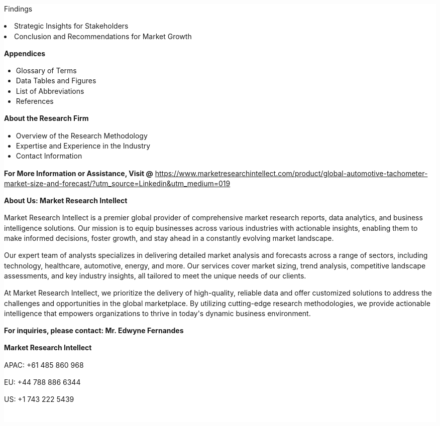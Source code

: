 Findings</li><li>Strategic Insights for Stakeholders</li><li>Conclusion and Recommendations for Market Growth</li></ul><p><strong>Appendices</strong></p><ul><li>Glossary of Terms</li><li>Data Tables and Figures</li><li>List of Abbreviations</li><li>References</li></ul><p><strong>About the Research Firm</strong></p><ul><li>Overview of the Research Methodology</li><li>Expertise and Experience in the Industry</li><li>Contact Information</li></ul></div><div class="article-main__content" data-test-id="publishing-text-block"><p><span class="font-[700]"><strong>For More Information or Assistance, Visit @</strong>&nbsp;<a href="https://www.marketresearchintellect.com/product/global-automotive-tachometer-market-size-and-forecast/?utm_source=Linkedin&utm_medium=019">https://www.marketresearchintellect.com/product/global-automotive-tachometer-market-size-and-forecast/?utm_source=Linkedin&utm_medium=019</a></span></p><p><strong>About Us: Market Research Intellect</strong></p><p>Market Research Intellect is a premier global provider of comprehensive market research reports, data analytics, and business intelligence solutions. Our mission is to equip businesses across various industries with actionable insights, enabling them to make informed decisions, foster growth, and stay ahead in a constantly evolving market landscape.</p><p>Our expert team of analysts specializes in delivering detailed market analysis and forecasts across a range of sectors, including technology, healthcare, automotive, energy, and more. Our services cover market sizing, trend analysis, competitive landscape assessments, and key industry insights, all tailored to meet the unique needs of our clients.</p><p>At Market Research Intellect, we prioritize the delivery of high-quality, reliable data and offer customized solutions to address the challenges and opportunities in the global marketplace. By utilizing cutting-edge research methodologies, we provide actionable intelligence that empowers organizations to thrive in today's dynamic business environment.</p><p><strong>For inquiries, please contact: Mr. Edwyne Fernandes</strong></p><p><strong>Market Research Intellect</strong></p><p>APAC: +61 485 860 968</p><p>EU: +44 788 886 6344</p><p>US: +1 743 222 5439</p></div><div class="article-main__content" data-test-id="publishing-text-block">&nbsp;</div>
